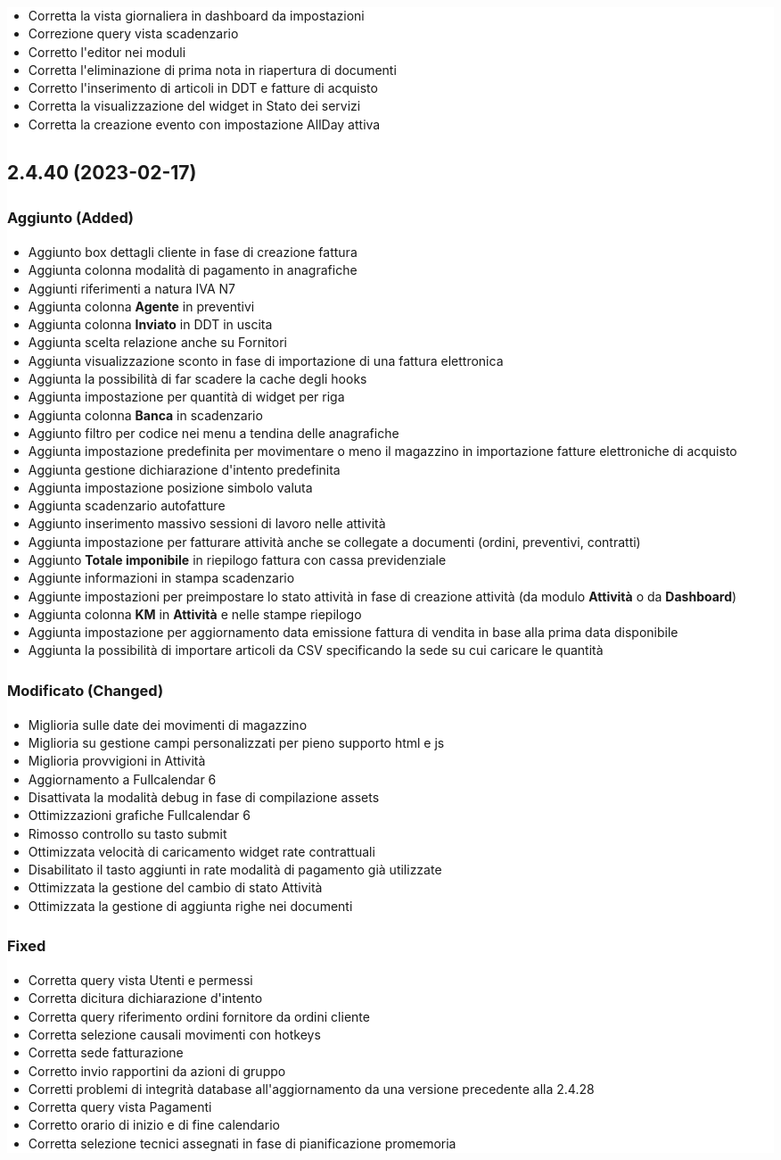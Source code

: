 - Corretta la vista giornaliera in dashboard da impostazioni
- Correzione query vista scadenzario
- Corretto l'editor nei moduli
- Corretta l'eliminazione di prima nota in riapertura di documenti
- Corretto l'inserimento di articoli in DDT e fatture di acquisto
- Corretta la visualizzazione del widget in Stato dei servizi
- Corretta la creazione evento con impostazione AllDay attiva
## 2.4.40 (2023-02-17)
### Aggiunto (Added)
- Aggiunto box dettagli cliente in fase di creazione fattura
- Aggiunta colonna modalità di pagamento in anagrafiche
- Aggiunti riferimenti a natura IVA N7
- Aggiunta colonna **Agente** in preventivi
- Aggiunta colonna **Inviato** in DDT in uscita
- Aggiunta scelta relazione anche su Fornitori
- Aggiunta visualizzazione sconto in fase di importazione di una fattura elettronica
- Aggiunta la possibilità di far scadere la cache degli hooks
- Aggiunta impostazione per quantità di widget per riga
- Aggiunta colonna **Banca** in scadenzario
- Aggiunto filtro per codice nei menu a tendina delle anagrafiche
- Aggiunta impostazione predefinita per movimentare o meno il magazzino in importazione fatture elettroniche di acquisto
- Aggiunta gestione dichiarazione d'intento predefinita
- Aggiunta impostazione posizione simbolo valuta
- Aggiunta scadenzario autofatture
- Aggiunto inserimento massivo sessioni di lavoro nelle attività
- Aggiunta impostazione per fatturare attività anche se collegate a documenti (ordini, preventivi, contratti)
- Aggiunto **Totale imponibile** in riepilogo fattura con cassa previdenziale
- Aggiunte informazioni in stampa scadenzario
- Aggiunte impostazioni per preimpostare lo stato attività in fase di creazione attività (da modulo **Attività** o da **Dashboard**)
- Aggiunta colonna **KM** in **Attività** e nelle stampe riepilogo
- Aggiunta impostazione per aggiornamento data emissione fattura di vendita in base alla prima data disponibile
- Aggiunta la possibilità di importare articoli da CSV specificando la sede su cui caricare le quantità
### Modificato (Changed)
- Miglioria sulle date dei movimenti di magazzino
- Miglioria su gestione campi personalizzati per pieno supporto html e js
- Miglioria provvigioni in Attività
- Aggiornamento a Fullcalendar 6
- Disattivata la modalità debug in fase di compilazione assets
- Ottimizzazioni grafiche Fullcalendar 6
- Rimosso controllo su tasto submit
- Ottimizzata velocità di caricamento widget rate contrattuali
- Disabilitato il tasto aggiunti in rate modalità di pagamento già utilizzate
- Ottimizzata la gestione del cambio di stato Attività
- Ottimizzata la gestione di aggiunta righe nei documenti
### Fixed
- Corretta query vista Utenti e permessi
- Corretta dicitura dichiarazione d'intento
- Corretta query riferimento ordini fornitore da ordini cliente
- Corretta selezione causali movimenti con hotkeys
- Corretta sede fatturazione
- Corretto invio rapportini da azioni di gruppo
- Corretti problemi di integrità database all'aggiornamento da una versione precedente alla 2.4.28
- Corretta query vista Pagamenti
- Corretto orario di inizio e di fine calendario
- Corretta selezione tecnici assegnati in fase di pianificazione promemoria